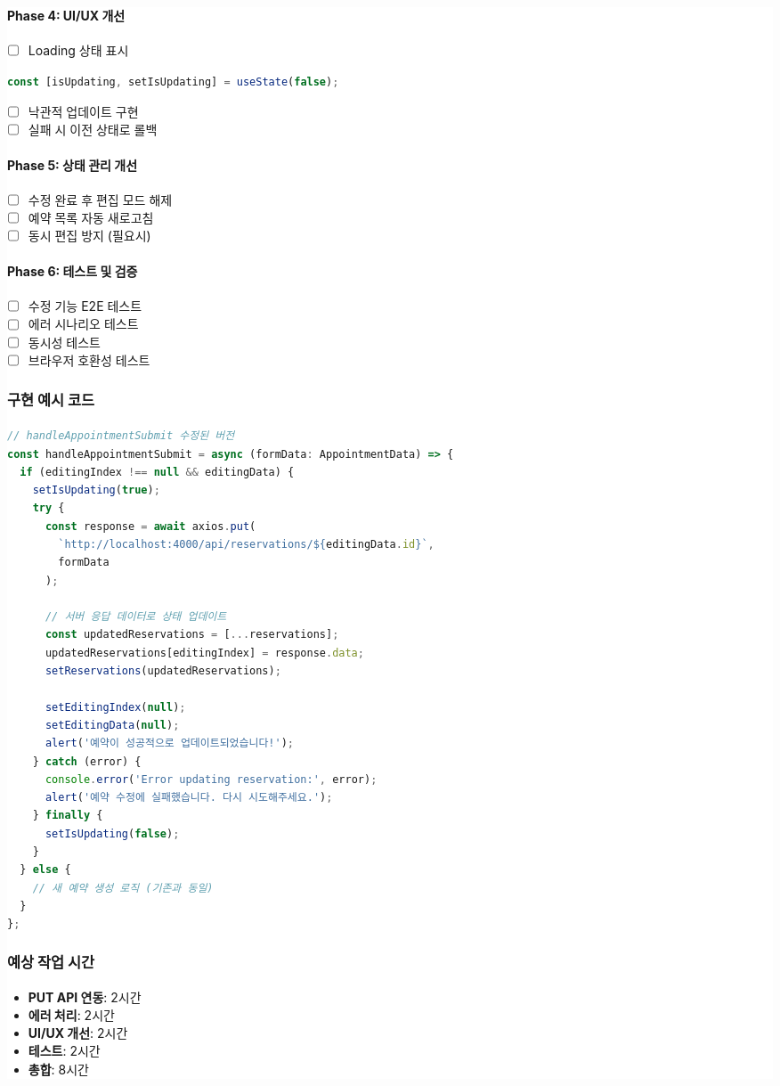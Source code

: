 #### Phase 4: UI/UX 개선
- [ ] Loading 상태 표시
```typescript
const [isUpdating, setIsUpdating] = useState(false);
```
- [ ] 낙관적 업데이트 구현
- [ ] 실패 시 이전 상태로 롤백

#### Phase 5: 상태 관리 개선
- [ ] 수정 완료 후 편집 모드 해제
- [ ] 예약 목록 자동 새로고침
- [ ] 동시 편집 방지 (필요시)

#### Phase 6: 테스트 및 검증
- [ ] 수정 기능 E2E 테스트
- [ ] 에러 시나리오 테스트
- [ ] 동시성 테스트
- [ ] 브라우저 호환성 테스트

### 구현 예시 코드
```typescript
// handleAppointmentSubmit 수정된 버전
const handleAppointmentSubmit = async (formData: AppointmentData) => {
  if (editingIndex !== null && editingData) {
    setIsUpdating(true);
    try {
      const response = await axios.put(
        `http://localhost:4000/api/reservations/${editingData.id}`,
        formData
      );
      
      // 서버 응답 데이터로 상태 업데이트
      const updatedReservations = [...reservations];
      updatedReservations[editingIndex] = response.data;
      setReservations(updatedReservations);
      
      setEditingIndex(null);
      setEditingData(null);
      alert('예약이 성공적으로 업데이트되었습니다!');
    } catch (error) {
      console.error('Error updating reservation:', error);
      alert('예약 수정에 실패했습니다. 다시 시도해주세요.');
    } finally {
      setIsUpdating(false);
    }
  } else {
    // 새 예약 생성 로직 (기존과 동일)
  }
};
```

### 예상 작업 시간
- **PUT API 연동**: 2시간
- **에러 처리**: 2시간
- **UI/UX 개선**: 2시간
- **테스트**: 2시간
- **총합**: 8시간
